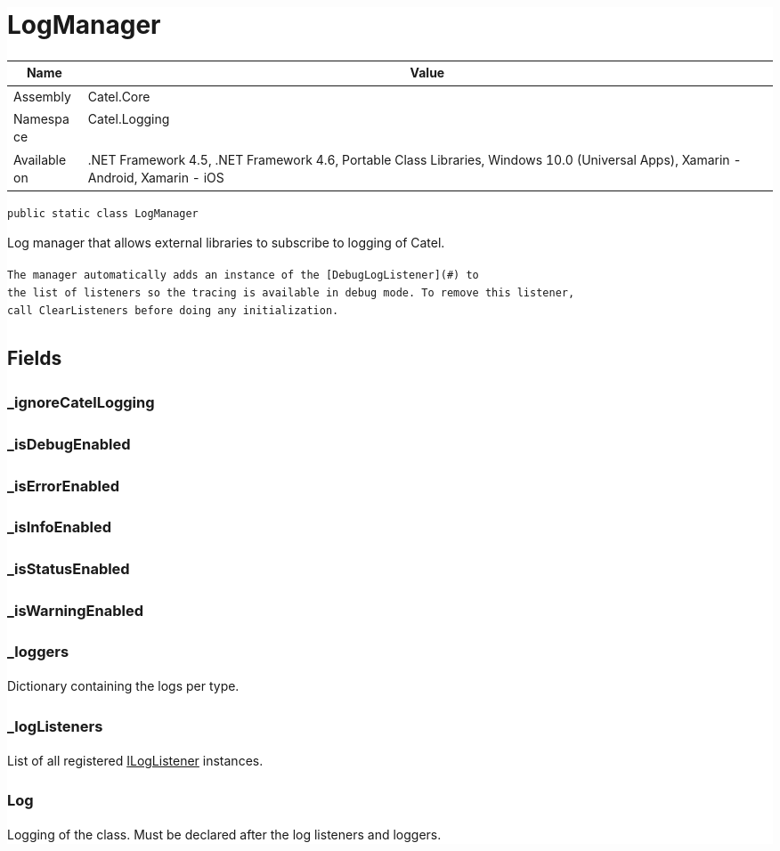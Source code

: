 

# LogManager

Name|Value
---|---
Assembly|Catel.Core
Namespace|Catel.Logging
Available on|.NET Framework 4.5, .NET Framework 4.6, Portable Class Libraries, Windows 10.0 (Universal Apps), Xamarin - Android, Xamarin - iOS

```
public static class LogManager
```

Log manager that allows external libraries to subscribe to logging of Catel.
    


    The manager automatically adds an instance of the [DebugLogListener](#) to
    the list of listeners so the tracing is available in debug mode. To remove this listener,
    call ClearListeners before doing any initialization.



## Fields

### _ignoreCatelLogging

### _isDebugEnabled

### _isErrorEnabled

### _isInfoEnabled

### _isStatusEnabled

### _isWarningEnabled

### _loggers

Dictionary containing the logs per type.



### _logListeners

List of all registered [ILogListener](#) instances.



### Log

Logging of the class. Must be declared after the log listeners and loggers.
